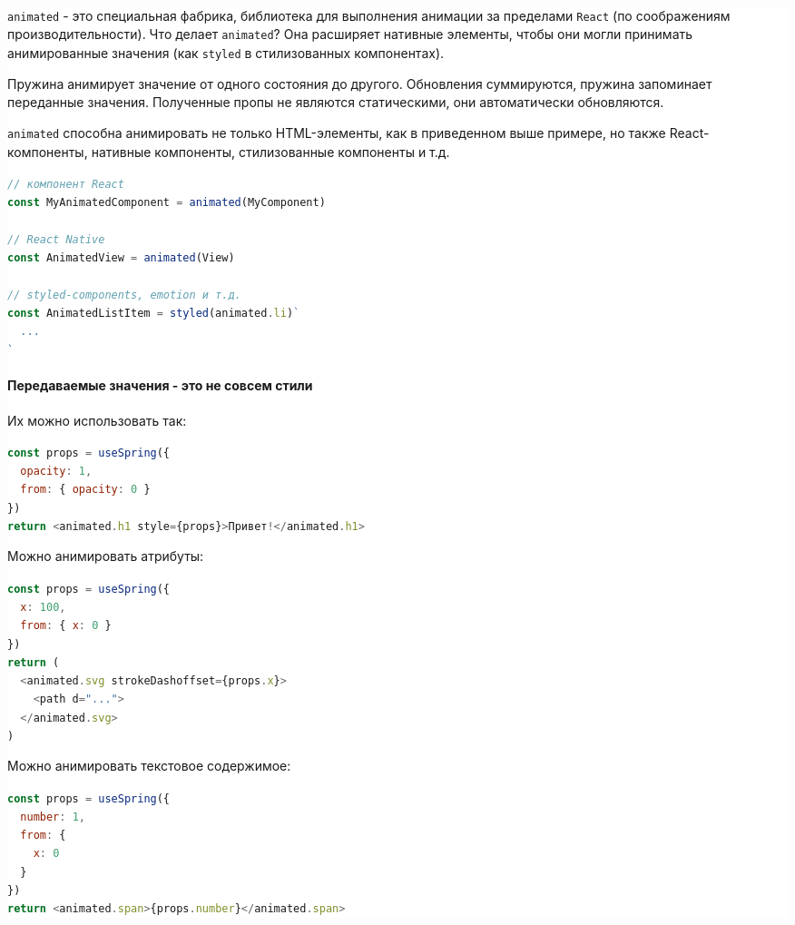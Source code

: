 `animated` - это специальная фабрика, библиотека для выполнения анимации за пределами `React` (по соображениям производительности). Что делает `animated`? Она расширяет нативные элементы, чтобы они могли принимать анимированные значения (как `styled` в стилизованных компонентах).

Пружина анимирует значение от одного состояния до другого. Обновления суммируются, пружина запоминает переданные значения. Полученные пропы не являются статическими, они автоматически обновляются.

`animated` способна анимировать не только HTML-элементы, как в приведенном выше примере, но также React-компоненты, нативные компоненты, стилизованные компоненты и т.д.

```js
// компонент React
const MyAnimatedComponent = animated(MyComponent)

// React Native
const AnimatedView = animated(View)

// styled-components, emotion и т.д.
const AnimatedListItem = styled(animated.li)`
  ...
`
```

#### Передаваемые значения - это не совсем стили

Их можно использовать так:

```js
const props = useSpring({
  opacity: 1,
  from: { opacity: 0 }
})
return <animated.h1 style={props}>Привет!</animated.h1>
```

Можно анимировать атрибуты:

```js
const props = useSpring({
  x: 100,
  from: { x: 0 }
})
return (
  <animated.svg strokeDashoffset={props.x}>
    <path d="...">
  </animated.svg>
)
```

Можно анимировать текстовое содержимое:

```js
const props = useSpring({
  number: 1,
  from: {
    x: 0
  }
})
return <animated.span>{props.number}</animated.span>
```
